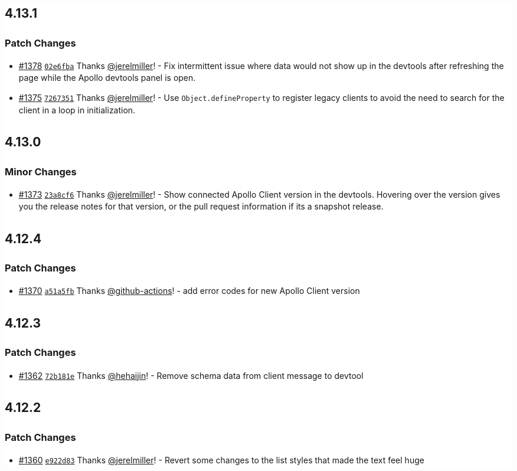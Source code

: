 ## 4.13.1

### Patch Changes

- [#1378](https://github.com/apollographql/apollo-client-devtools/pull/1378) [`02e6fba`](https://github.com/apollographql/apollo-client-devtools/commit/02e6fbac34f37e6a55978f3fb60f320f16d433ce) Thanks [@jerelmiller](https://github.com/jerelmiller)! - Fix intermittent issue where data would not show up in the devtools after refreshing the page while the Apollo devtools panel is open.

- [#1375](https://github.com/apollographql/apollo-client-devtools/pull/1375) [`7267351`](https://github.com/apollographql/apollo-client-devtools/commit/7267351b1537684b57bea95d9699890e7399e83d) Thanks [@jerelmiller](https://github.com/jerelmiller)! - Use `Object.defineProperty` to register legacy clients to avoid the need to search for the client in a loop in initialization.

## 4.13.0

### Minor Changes

- [#1373](https://github.com/apollographql/apollo-client-devtools/pull/1373) [`23a8cf6`](https://github.com/apollographql/apollo-client-devtools/commit/23a8cf655043468c941c144e226c5a0b44fe3b19) Thanks [@jerelmiller](https://github.com/jerelmiller)! - Show connected Apollo Client version in the devtools. Hovering over the version gives you the release notes for that version, or the pull request information if its a snapshot release.

## 4.12.4

### Patch Changes

- [#1370](https://github.com/apollographql/apollo-client-devtools/pull/1370) [`a51a5fb`](https://github.com/apollographql/apollo-client-devtools/commit/a51a5fbe24ce56045eabde0d4af01023754eb318) Thanks [@github-actions](https://github.com/apps/github-actions)! - add error codes for new Apollo Client version

## 4.12.3

### Patch Changes

- [#1362](https://github.com/apollographql/apollo-client-devtools/pull/1362) [`72b181e`](https://github.com/apollographql/apollo-client-devtools/commit/72b181ea8c65d2e9e4e23a9e3e12f2178d8339d7) Thanks [@hehaijin](https://github.com/hehaijin)! - Remove schema data from client message to devtool

## 4.12.2

### Patch Changes

- [#1360](https://github.com/apollographql/apollo-client-devtools/pull/1360) [`e922d83`](https://github.com/apollographql/apollo-client-devtools/commit/e922d8320d2712cef74b0d43702545a9b5880f61) Thanks [@jerelmiller](https://github.com/jerelmiller)! - Revert some changes to the list styles that made the text feel huge
